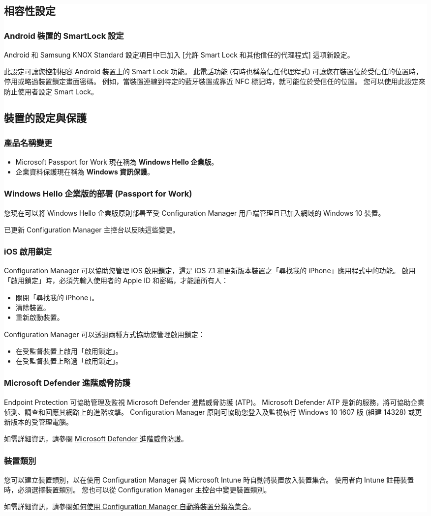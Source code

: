 ## <a name="compliance-settings"></a>相容性設定

### <a name="smart-lock-setting-for-android-devices"></a>Android 裝置的 SmartLock 設定
Android 和 Samsung KNOX Standard 設定項目中已加入 [允許 Smart Lock 和其他信任的代理程式]  這項新設定。

此設定可讓您控制相容 Android 裝置上的 Smart Lock 功能。 此電話功能 (有時也稱為信任代理程式) 可讓您在裝置位於受信任的位置時，停用或略過裝置鎖定畫面密碼。 例如，當裝置連線到特定的藍牙裝置或靠近 NFC 標記時，就可能位於受信任的位置。 您可以使用此設定來防止使用者設定 Smart Lock。


## <a name="device-configuration-and-protection"></a>裝置的設定與保護

### <a name="product-name-changes"></a>產品名稱變更

* Microsoft Passport for Work 現在稱為 **Windows Hello 企業版**。
* 企業資料保護現在稱為 **Windows 資訊保護**。

### <a name="deployment-of-windows-hello-for-business-passport-for-work"></a>Windows Hello 企業版的部署 (Passport for Work)

您現在可以將 Windows Hello 企業版原則部署至受 Configuration Manager 用戶端管理且已加入網域的 Windows 10 裝置。

已更新 Configuration Manager 主控台以反映這些變更。

### <a name="ios-activation-lock"></a>iOS 啟用鎖定
Configuration Manager 可以協助您管理 iOS 啟用鎖定，這是 iOS 7.1 和更新版本裝置之「尋找我的 iPhone」應用程式中的功能。 啟用「啟用鎖定」時，必須先輸入使用者的 Apple ID 和密碼，才能讓所有人：
* 關閉「尋找我的 iPhone」。
* 清除裝置。
* 重新啟動裝置。

Configuration Manager 可以透過兩種方式協助您管理啟用鎖定：

- 在受監督裝置上啟用「啟用鎖定」。
- 在受監督裝置上略過「啟用鎖定」。


### <a name="microsoft-defender-advanced-threat-protection"></a>Microsoft Defender 進階威脅防護

Endpoint Protection 可協助管理及監視 Microsoft Defender 進階威脅防護 (ATP)。 Microsoft Defender ATP 是新的服務，將可協助企業偵測、調查和回應其網路上的進階攻擊。 Configuration Manager 原則可協助您登入及監視執行 Windows 10 1607 版 (組建 14328) 或更新版本的受管理電腦。

如需詳細資訊，請參閱 [Microsoft Defender 進階威脅防護](../../../protect/deploy-use/windows-defender-advanced-threat-protection.md)。

### <a name="device-categories"></a>裝置類別
您可以建立裝置類別，以在使用 Configuration Manager 與 Microsoft Intune 時自動將裝置放入裝置集合。 使用者向 Intune 註冊裝置時，必須選擇裝置類別。 您也可以從 Configuration Manager 主控台中變更裝置類別。

如需詳細資訊，請參閱[如何使用 Configuration Manager 自動將裝置分類為集合](../../../core/clients/manage/collections/automatically-categorize-devices-into-collections.md)。
